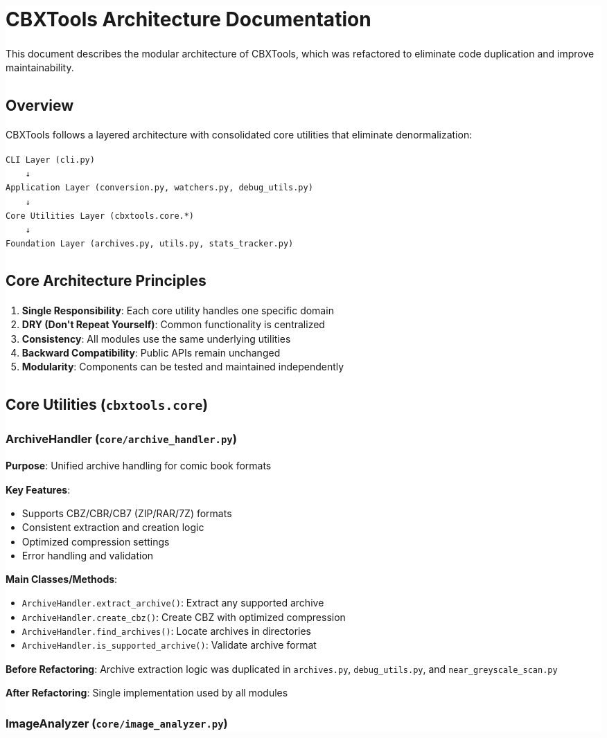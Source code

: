# CBXTools Architecture Documentation

This document describes the modular architecture of CBXTools, which was refactored to eliminate code duplication and improve maintainability.

## Overview

CBXTools follows a layered architecture with consolidated core utilities that eliminate denormalization:

```
CLI Layer (cli.py)
    ↓
Application Layer (conversion.py, watchers.py, debug_utils.py)
    ↓
Core Utilities Layer (cbxtools.core.*)
    ↓
Foundation Layer (archives.py, utils.py, stats_tracker.py)
```

## Core Architecture Principles

1. **Single Responsibility**: Each core utility handles one specific domain
2. **DRY (Don't Repeat Yourself)**: Common functionality is centralized
3. **Consistency**: All modules use the same underlying utilities
4. **Backward Compatibility**: Public APIs remain unchanged
5. **Modularity**: Components can be tested and maintained independently

## Core Utilities (`cbxtools.core`)

### ArchiveHandler (`core/archive_handler.py`)

**Purpose**: Unified archive handling for comic book formats

**Key Features**:
- Supports CBZ/CBR/CB7 (ZIP/RAR/7Z) formats
- Consistent extraction and creation logic
- Optimized compression settings
- Error handling and validation

**Main Classes/Methods**:
- `ArchiveHandler.extract_archive()`: Extract any supported archive
- `ArchiveHandler.create_cbz()`: Create CBZ with optimized compression
- `ArchiveHandler.find_archives()`: Locate archives in directories
- `ArchiveHandler.is_supported_archive()`: Validate archive format

**Before Refactoring**: Archive extraction logic was duplicated in `archives.py`, `debug_utils.py`, and `near_greyscale_scan.py`

**After Refactoring**: Single implementation used by all modules

### ImageAnalyzer (`core/image_analyzer.py`)
